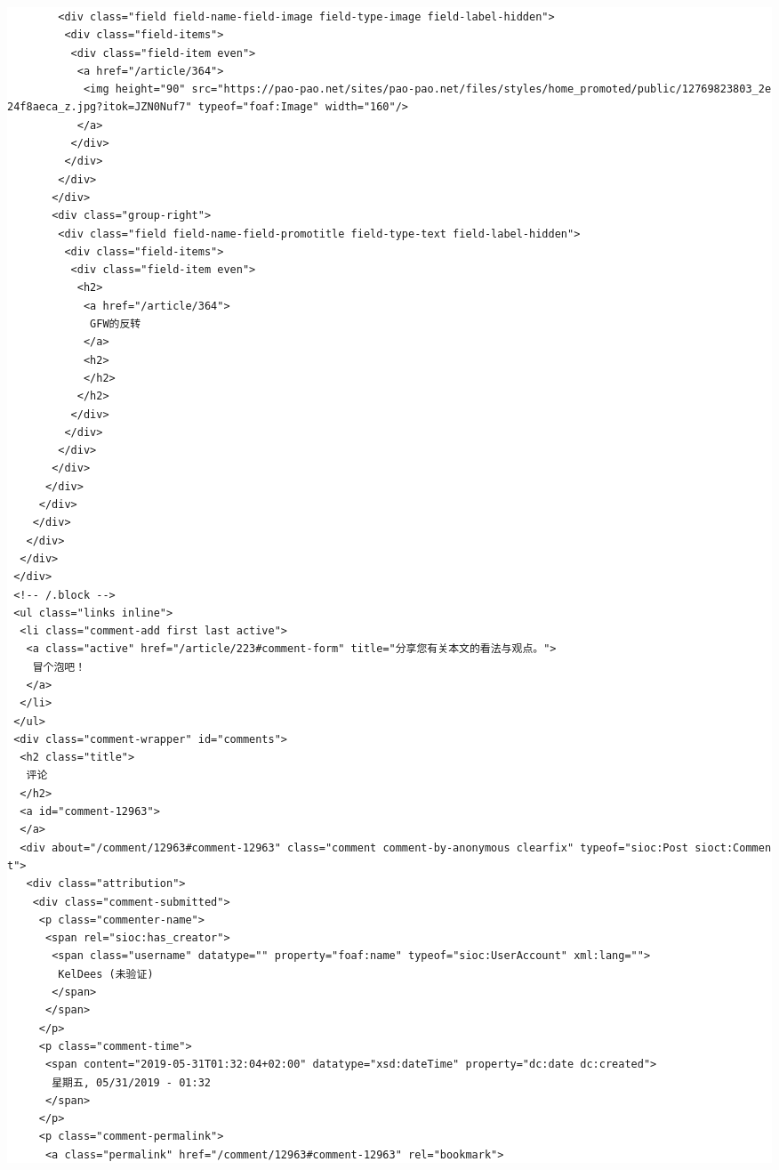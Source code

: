             <div class="field field-name-field-image field-type-image field-label-hidden">
             <div class="field-items">
              <div class="field-item even">
               <a href="/article/364">
                <img height="90" src="https://pao-pao.net/sites/pao-pao.net/files/styles/home_promoted/public/12769823803_2e24f8aeca_z.jpg?itok=JZN0Nuf7" typeof="foaf:Image" width="160"/>
               </a>
              </div>
             </div>
            </div>
           </div>
           <div class="group-right">
            <div class="field field-name-field-promotitle field-type-text field-label-hidden">
             <div class="field-items">
              <div class="field-item even">
               <h2>
                <a href="/article/364">
                 GFW的反转
                </a>
                <h2>
                </h2>
               </h2>
              </div>
             </div>
            </div>
           </div>
          </div>
         </div>
        </div>
       </div>
      </div>
     </div>
     <!-- /.block -->
     <ul class="links inline">
      <li class="comment-add first last active">
       <a class="active" href="/article/223#comment-form" title="分享您有关本文的看法与观点。">
        冒个泡吧！
       </a>
      </li>
     </ul>
     <div class="comment-wrapper" id="comments">
      <h2 class="title">
       评论
      </h2>
      <a id="comment-12963">
      </a>
      <div about="/comment/12963#comment-12963" class="comment comment-by-anonymous clearfix" typeof="sioc:Post sioct:Comment">
       <div class="attribution">
        <div class="comment-submitted">
         <p class="commenter-name">
          <span rel="sioc:has_creator">
           <span class="username" datatype="" property="foaf:name" typeof="sioc:UserAccount" xml:lang="">
            KelDees (未验证)
           </span>
          </span>
         </p>
         <p class="comment-time">
          <span content="2019-05-31T01:32:04+02:00" datatype="xsd:dateTime" property="dc:date dc:created">
           星期五, 05/31/2019 - 01:32
          </span>
         </p>
         <p class="comment-permalink">
          <a class="permalink" href="/comment/12963#comment-12963" rel="bookmark">